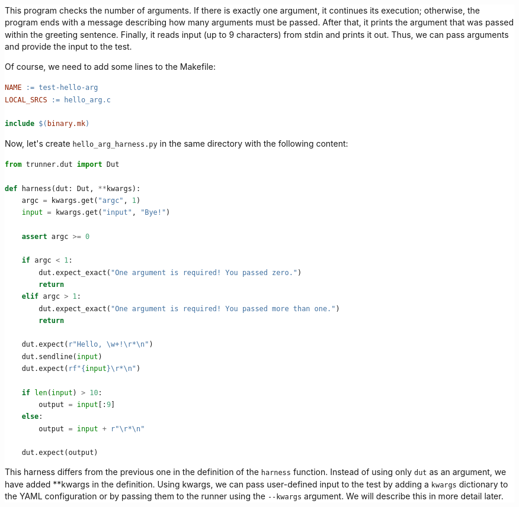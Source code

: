 This program checks the number of arguments. If there is exactly one argument, it continues its execution; otherwise,
the program ends with a message describing how many arguments must be passed. After that, it prints the argument that
was passed within the greeting sentence. Finally, it reads input (up to 9 characters) from stdin and prints it out.
Thus, we can pass arguments and provide the input to the test.

Of course, we need to add some lines to the Makefile:

```makefile
NAME := test-hello-arg
LOCAL_SRCS := hello_arg.c

include $(binary.mk)
```

Now, let's create `hello_arg_harness.py` in the same directory with the following content:

```python
from trunner.dut import Dut

def harness(dut: Dut, **kwargs):
    argc = kwargs.get("argc", 1)
    input = kwargs.get("input", "Bye!")

    assert argc >= 0

    if argc < 1:
        dut.expect_exact("One argument is required! You passed zero.")
        return
    elif argc > 1:
        dut.expect_exact("One argument is required! You passed more than one.")
        return

    dut.expect(r"Hello, \w+!\r*\n")
    dut.sendline(input)
    dut.expect(rf"{input}\r*\n")

    if len(input) > 10:
        output = input[:9]
    else:
        output = input + r"\r*\n"

    dut.expect(output)
```

This harness differs from the previous one in the definition of the `harness` function. Instead of using only `dut` as
an argument, we have added **kwargs in the definition. Using kwargs, we can pass user-defined input to the test by
adding a `kwargs` dictionary to the YAML configuration or by passing them to the runner using the `--kwargs` argument.
We will describe this in more detail later.

